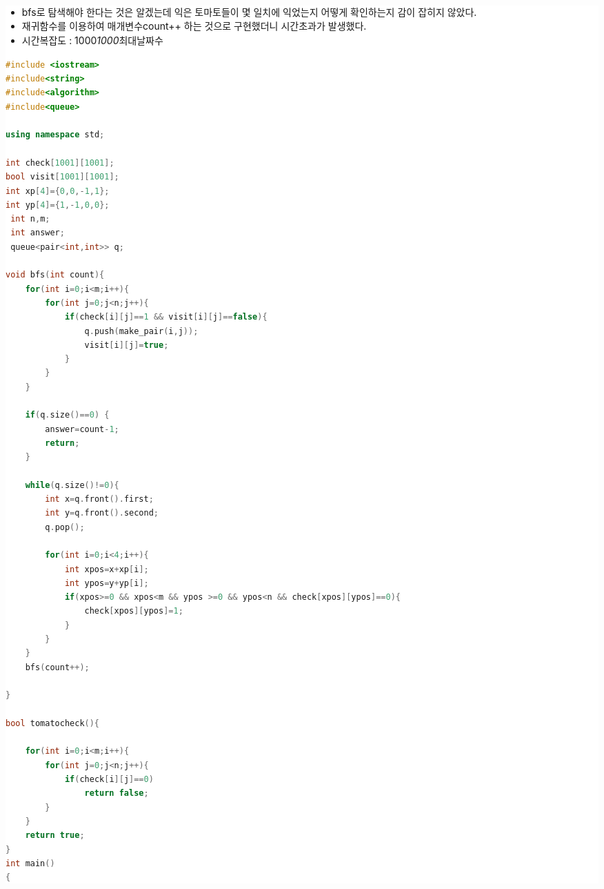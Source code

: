 - bfs로 탐색해야 한다는 것은 알겠는데 익은 토마토들이 몇 일치에 익었는지 어떻게 확인하는지 감이 잡히지 않았다.
- 재귀함수를 이용하여 매개변수count++ 하는 것으로 구현했더니 시간초과가 발생했다.
- 시간복잡도 : 1000*1000*최대날짜수

```c++
#include <iostream>
#include<string>
#include<algorithm>
#include<queue>

using namespace std;

int check[1001][1001];
bool visit[1001][1001];
int xp[4]={0,0,-1,1};
int yp[4]={1,-1,0,0};
 int n,m;
 int answer;
 queue<pair<int,int>> q;

void bfs(int count){
    for(int i=0;i<m;i++){
        for(int j=0;j<n;j++){
            if(check[i][j]==1 && visit[i][j]==false){
                q.push(make_pair(i,j));
                visit[i][j]=true;
            }
        }
    }

    if(q.size()==0) {
        answer=count-1;
        return;
    }

    while(q.size()!=0){
        int x=q.front().first;
        int y=q.front().second;
        q.pop();

        for(int i=0;i<4;i++){
            int xpos=x+xp[i];
            int ypos=y+yp[i];
            if(xpos>=0 && xpos<m && ypos >=0 && ypos<n && check[xpos][ypos]==0){
                check[xpos][ypos]=1;
            }
        }
    }
    bfs(count++);

}

bool tomatocheck(){

    for(int i=0;i<m;i++){
        for(int j=0;j<n;j++){
            if(check[i][j]==0)
                return false;
        }
    }
    return true;
}
int main()
{
```